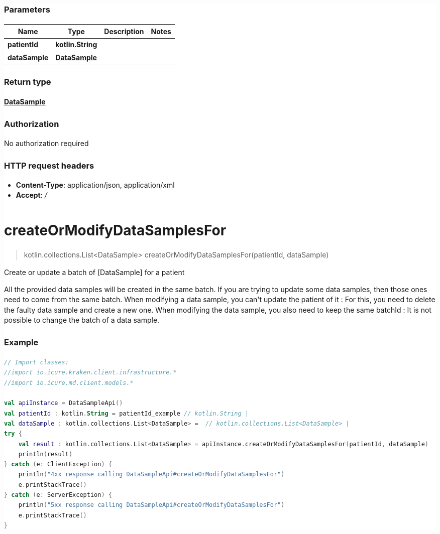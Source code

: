 ### Parameters

Name | Type | Description  | Notes
------------- | ------------- | ------------- | -------------
 **patientId** | **kotlin.String**|  |
 **dataSample** | [**DataSample**](DataSample.md)|  |

### Return type

[**DataSample**](DataSample.md)

### Authorization

No authorization required

### HTTP request headers

 - **Content-Type**: application/json, application/xml
 - **Accept**: */*

<a name="createOrModifyDataSamplesFor"></a>
# **createOrModifyDataSamplesFor**
> kotlin.collections.List&lt;DataSample&gt; createOrModifyDataSamplesFor(patientId, dataSample)

Create or update a batch of [DataSample] for a patient

All the provided data samples will be created in the same batch. If you are trying to update some data samples, then those ones need to come from the same batch.                  When modifying a data sample, you can&#39;t update the patient of it : For this, you need to delete the faulty data sample and create a new one. When modifying the data sample, you also need to keep the same batchId : It is not possible to change the batch of a data sample.                 

### Example
```kotlin
// Import classes:
//import io.icure.kraken.client.infrastructure.*
//import io.icure.md.client.models.*

val apiInstance = DataSampleApi()
val patientId : kotlin.String = patientId_example // kotlin.String | 
val dataSample : kotlin.collections.List<DataSample> =  // kotlin.collections.List<DataSample> | 
try {
    val result : kotlin.collections.List<DataSample> = apiInstance.createOrModifyDataSamplesFor(patientId, dataSample)
    println(result)
} catch (e: ClientException) {
    println("4xx response calling DataSampleApi#createOrModifyDataSamplesFor")
    e.printStackTrace()
} catch (e: ServerException) {
    println("5xx response calling DataSampleApi#createOrModifyDataSamplesFor")
    e.printStackTrace()
}
```
